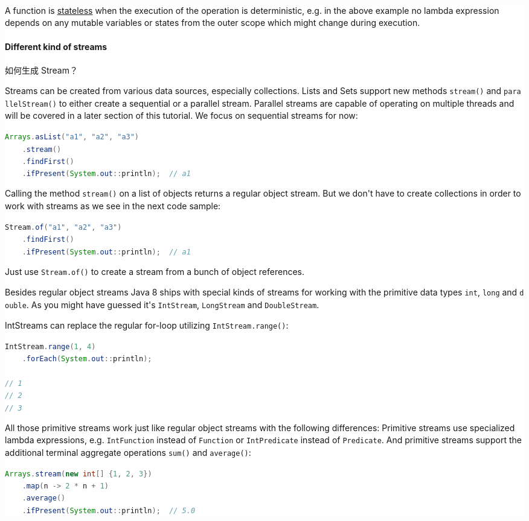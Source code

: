 A function is [stateless](http://docs.oracle.com/javase/8/docs/api/java/util/stream/package-summary.html#Statelessness) when the execution of the operation is deterministic, e.g. in the above example no lambda expression depends on any mutable variables or states from the outer scope which might change during execution.

#### Different kind of streams

如何生成 Stream？

Streams can be created from various data sources, especially collections. Lists and Sets support new methods `stream()` and `parallelStream()` to either create a sequential or a parallel stream. Parallel streams are capable of operating on multiple threads and will be covered in a later section of this tutorial. We focus on sequential streams for now:

```java
Arrays.asList("a1", "a2", "a3")
    .stream()
    .findFirst()
    .ifPresent(System.out::println);  // a1
```

Calling the method `stream()` on a list of objects returns a regular object stream. But we don't have to create collections in order to work with streams as we see in the next code sample:

```java
Stream.of("a1", "a2", "a3")
    .findFirst()
    .ifPresent(System.out::println);  // a1
```

Just use `Stream.of()` to create a stream from a bunch of object references.

Besides regular object streams Java 8 ships with special kinds of streams for working with the primitive data types `int`, `long` and `double`. As you might have guessed it's `IntStream`, `LongStream` and `DoubleStream`.

IntStreams can replace the regular for-loop utilizing `IntStream.range()`:

```java
IntStream.range(1, 4)
    .forEach(System.out::println);

// 1
// 2
// 3
```

All those primitive streams work just like regular object streams with the following differences: Primitive streams use specialized lambda expressions, e.g. `IntFunction` instead of `Function` or `IntPredicate` instead of `Predicate`. And primitive streams support the additional terminal aggregate operations `sum()` and `average()`:

```java
Arrays.stream(new int[] {1, 2, 3})
    .map(n -> 2 * n + 1)
    .average()
    .ifPresent(System.out::println);  // 5.0
```
